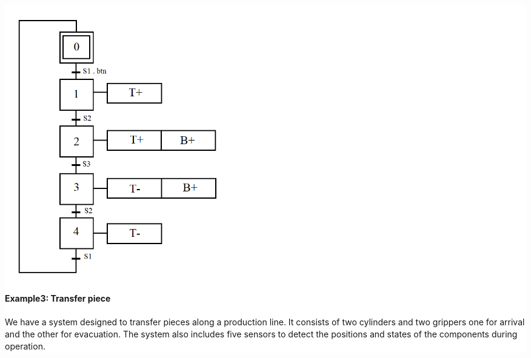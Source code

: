 <img src="./attachments/solution2.png" height="450px">  

#### Example3: Transfer piece
We have a system designed to transfer pieces along a production line. It consists of two cylinders and two grippers one for arrival and the other for evacuation. The system also includes five sensors to detect the positions and states of the components during operation.
